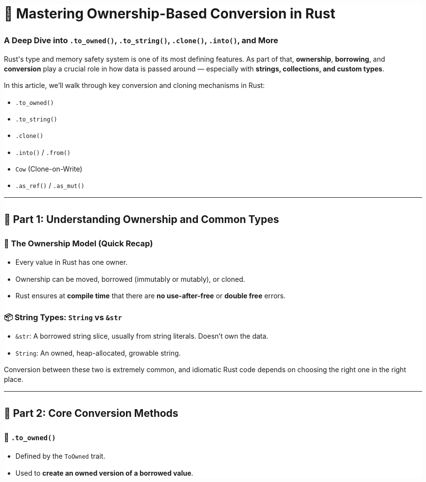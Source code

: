 
# 🦀 **Mastering Ownership-Based Conversion in Rust**

### A Deep Dive into `.to_owned()`, `.to_string()`, `.clone()`, `.into()`, and More

Rust's type and memory safety system is one of its most defining features. As part of that, **ownership**, **borrowing**, and **conversion** play a crucial role in how data is passed around — especially with **strings, collections, and custom types**.

In this article, we’ll walk through key conversion and cloning mechanisms in Rust:

- `.to_owned()`
    
- `.to_string()`
    
- `.clone()`
    
- `.into()` / `.from()`
    
- `Cow` (Clone-on-Write)
    
- `.as_ref()` / `.as_mut()`
    

---

## 🌱 Part 1: Understanding Ownership and Common Types

### 🧠 The Ownership Model (Quick Recap)

- Every value in Rust has one owner.
    
- Ownership can be moved, borrowed (immutably or mutably), or cloned.
    
- Rust ensures at **compile time** that there are **no use-after-free** or **double free** errors.
    

### 📦 String Types: `String` vs `&str`

- `&str`: A borrowed string slice, usually from string literals. Doesn’t own the data.
    
- `String`: An owned, heap-allocated, growable string.
    

Conversion between these two is extremely common, and idiomatic Rust code depends on choosing the right one in the right place.

---

## 🔁 Part 2: Core Conversion Methods

### 🔷 `.to_owned()`

- Defined by the `ToOwned` trait.
    
- Used to **create an owned version of a borrowed value**.
    